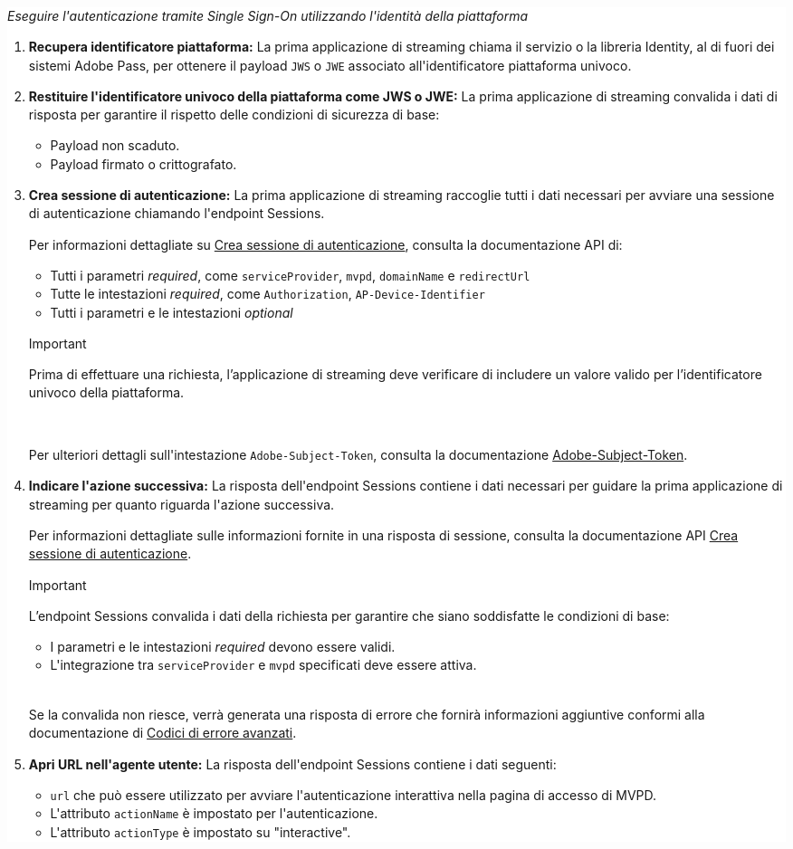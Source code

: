 *Eseguire l&#39;autenticazione tramite Single Sign-On utilizzando l&#39;identità della piattaforma*

1. **Recupera identificatore piattaforma:** La prima applicazione di streaming chiama il servizio o la libreria Identity, al di fuori dei sistemi Adobe Pass, per ottenere il payload `JWS` o `JWE` associato all&#39;identificatore piattaforma univoco.

1. **Restituire l&#39;identificatore univoco della piattaforma come JWS o JWE:** La prima applicazione di streaming convalida i dati di risposta per garantire il rispetto delle condizioni di sicurezza di base:
   * Payload non scaduto.
   * Payload firmato o crittografato.

1. **Crea sessione di autenticazione:** La prima applicazione di streaming raccoglie tutti i dati necessari per avviare una sessione di autenticazione chiamando l&#39;endpoint Sessions.

   Per informazioni dettagliate su [Crea sessione di autenticazione](../../apis/sessions-apis/rest-api-v2-sessions-apis-create-authentication-session.md), consulta la documentazione API di:
   * Tutti i parametri _required_, come `serviceProvider`, `mvpd`, `domainName` e `redirectUrl`
   * Tutte le intestazioni _required_, come `Authorization`, `AP-Device-Identifier`
   * Tutti i parametri e le intestazioni _optional_

   >[!IMPORTANT]
   >
   > Prima di effettuare una richiesta, l’applicazione di streaming deve verificare di includere un valore valido per l’identificatore univoco della piattaforma.
   >
   > <br/>
   > 
   > Per ulteriori dettagli sull&#39;intestazione `Adobe-Subject-Token`, consulta la documentazione [Adobe-Subject-Token](../../appendix/headers/rest-api-v2-appendix-headers-adobe-subject-token.md).

1. **Indicare l&#39;azione successiva:** La risposta dell&#39;endpoint Sessions contiene i dati necessari per guidare la prima applicazione di streaming per quanto riguarda l&#39;azione successiva.

   Per informazioni dettagliate sulle informazioni fornite in una risposta di sessione, consulta la documentazione API [Crea sessione di autenticazione](../../apis/sessions-apis/rest-api-v2-sessions-apis-create-authentication-session.md).

   >[!IMPORTANT]
   >
   > L’endpoint Sessions convalida i dati della richiesta per garantire che siano soddisfatte le condizioni di base:
   >
   > * I parametri e le intestazioni _required_ devono essere validi.
   > * L&#39;integrazione tra `serviceProvider` e `mvpd` specificati deve essere attiva.
   >
   > <br/>
   > 
   > Se la convalida non riesce, verrà generata una risposta di errore che fornirà informazioni aggiuntive conformi alla documentazione di [Codici di errore avanzati](../../../enhanced-error-codes.md).

1. **Apri URL nell&#39;agente utente:** La risposta dell&#39;endpoint Sessions contiene i dati seguenti:
   * `url` che può essere utilizzato per avviare l&#39;autenticazione interattiva nella pagina di accesso di MVPD.
   * L&#39;attributo `actionName` è impostato per l&#39;autenticazione.
   * L&#39;attributo `actionType` è impostato su &quot;interactive&quot;.

